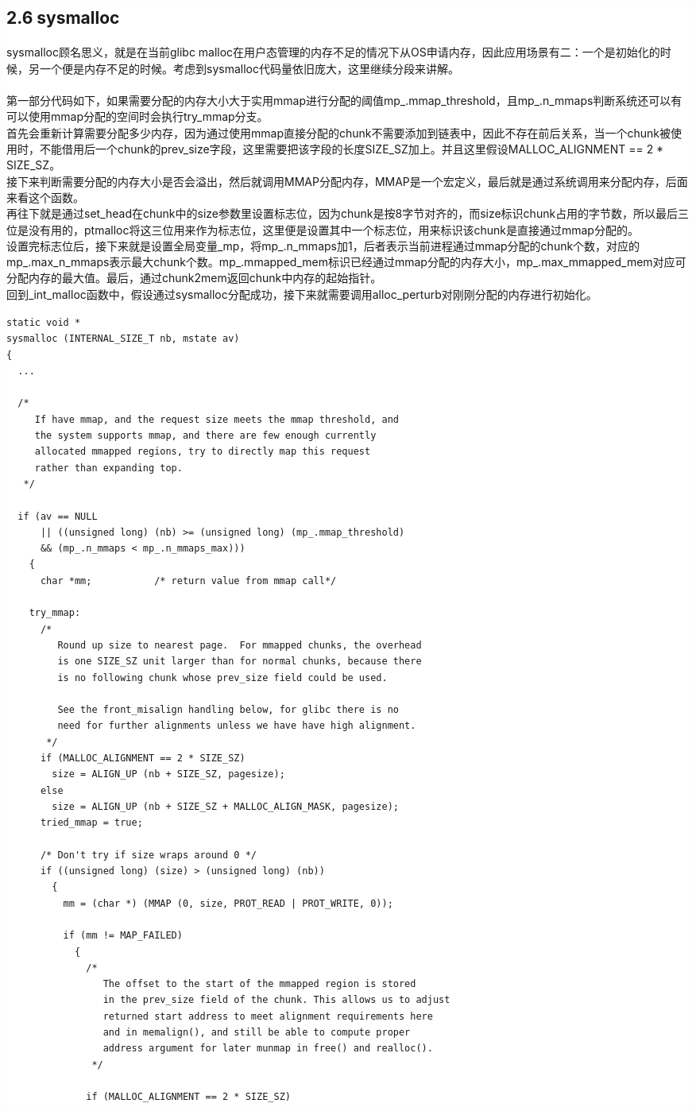 ## 2.6 sysmalloc
sysmalloc顾名思义，就是在当前glibc malloc在用户态管理的内存不足的情况下从OS申请内存，因此应用场景有二：一个是初始化的时候，另一个便是内存不足的时候。考虑到sysmalloc代码量依旧庞大，这里继续分段来讲解。<br><br>
第一部分代码如下，如果需要分配的内存大小大于实用mmap进行分配的阈值mp_.mmap_threshold，且mp_.n_mmaps判断系统还可以有可以使用mmap分配的空间时会执行try_mmap分支。<br>
首先会重新计算需要分配多少内存，因为通过使用mmap直接分配的chunk不需要添加到链表中，因此不存在前后关系，当一个chunk被使用时，不能借用后一个chunk的prev_size字段，这里需要把该字段的长度SIZE_SZ加上。并且这里假设MALLOC_ALIGNMENT == 2 * SIZE_SZ。<br>
接下来判断需要分配的内存大小是否会溢出，然后就调用MMAP分配内存，MMAP是一个宏定义，最后就是通过系统调用来分配内存，后面来看这个函数。<br>
再往下就是通过set_head在chunk中的size参数里设置标志位，因为chunk是按8字节对齐的，而size标识chunk占用的字节数，所以最后三位是没有用的，ptmalloc将这三位用来作为标志位，这里便是设置其中一个标志位，用来标识该chunk是直接通过mmap分配的。<br>
设置完标志位后，接下来就是设置全局变量_mp，将mp_.n_mmaps加1，后者表示当前进程通过mmap分配的chunk个数，对应的mp_.max_n_mmaps表示最大chunk个数。mp_.mmapped_mem标识已经通过mmap分配的内存大小，mp_.max_mmapped_mem对应可分配内存的最大值。最后，通过chunk2mem返回chunk中内存的起始指针。<br>
回到_int_malloc函数中，假设通过sysmalloc分配成功，接下来就需要调用alloc_perturb对刚刚分配的内存进行初始化。
```
static void *
sysmalloc (INTERNAL_SIZE_T nb, mstate av)
{
  ...

  /*
     If have mmap, and the request size meets the mmap threshold, and
     the system supports mmap, and there are few enough currently
     allocated mmapped regions, try to directly map this request
     rather than expanding top.
   */

  if (av == NULL
      || ((unsigned long) (nb) >= (unsigned long) (mp_.mmap_threshold)
      && (mp_.n_mmaps < mp_.n_mmaps_max)))
    {
      char *mm;           /* return value from mmap call*/

    try_mmap:
      /*   
         Round up size to nearest page.  For mmapped chunks, the overhead
         is one SIZE_SZ unit larger than for normal chunks, because there
         is no following chunk whose prev_size field could be used.

         See the front_misalign handling below, for glibc there is no
         need for further alignments unless we have have high alignment.
       */
      if (MALLOC_ALIGNMENT == 2 * SIZE_SZ)
        size = ALIGN_UP (nb + SIZE_SZ, pagesize);
      else 
        size = ALIGN_UP (nb + SIZE_SZ + MALLOC_ALIGN_MASK, pagesize);
      tried_mmap = true;

      /* Don't try if size wraps around 0 */
      if ((unsigned long) (size) > (unsigned long) (nb))
        {    
          mm = (char *) (MMAP (0, size, PROT_READ | PROT_WRITE, 0)); 

          if (mm != MAP_FAILED)
            {    
              /*   
                 The offset to the start of the mmapped region is stored
                 in the prev_size field of the chunk. This allows us to adjust
                 returned start address to meet alignment requirements here
                 and in memalign(), and still be able to compute proper
                 address argument for later munmap in free() and realloc().
               */

              if (MALLOC_ALIGNMENT == 2 * SIZE_SZ)
```